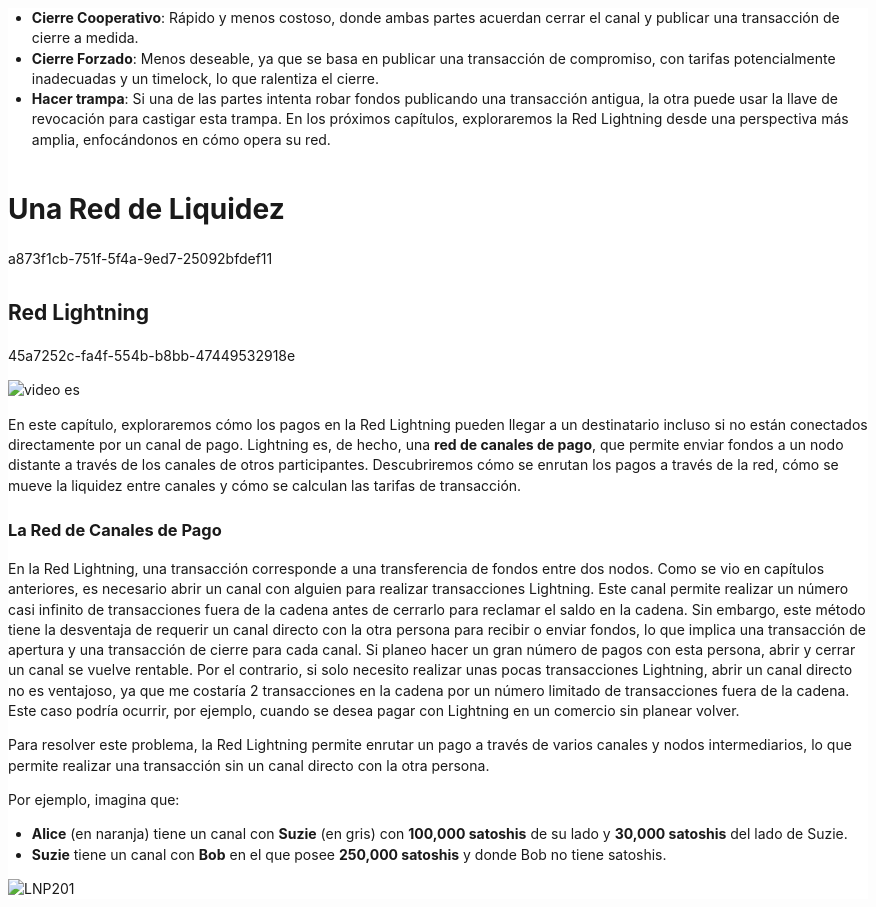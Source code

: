 - **Cierre Cooperativo**: Rápido y menos costoso, donde ambas partes acuerdan cerrar el canal y publicar una transacción de cierre a medida.
- **Cierre Forzado**: Menos deseable, ya que se basa en publicar una transacción de compromiso, con tarifas potencialmente inadecuadas y un timelock, lo que ralentiza el cierre.
- **Hacer trampa**: Si una de las partes intenta robar fondos publicando una transacción antigua, la otra puede usar la llave de revocación para castigar esta trampa.
   En los próximos capítulos, exploraremos la Red Lightning desde una perspectiva más amplia, enfocándonos en cómo opera su red.

# Una Red de Liquidez

<partId>a873f1cb-751f-5f4a-9ed7-25092bfdef11</partId>

## Red Lightning

<chapterId>45a7252c-fa4f-554b-b8bb-47449532918e</chapterId>

![video es](https://youtu.be/4UGonGv0toY)

En este capítulo, exploraremos cómo los pagos en la Red Lightning pueden llegar a un destinatario incluso si no están conectados directamente por un canal de pago. Lightning es, de hecho, una **red de canales de pago**, que permite enviar fondos a un nodo distante a través de los canales de otros participantes. Descubriremos cómo se enrutan los pagos a través de la red, cómo se mueve la liquidez entre canales y cómo se calculan las tarifas de transacción.

### La Red de Canales de Pago

En la Red Lightning, una transacción corresponde a una transferencia de fondos entre dos nodos. Como se vio en capítulos anteriores, es necesario abrir un canal con alguien para realizar transacciones Lightning. Este canal permite realizar un número casi infinito de transacciones fuera de la cadena antes de cerrarlo para reclamar el saldo en la cadena. Sin embargo, este método tiene la desventaja de requerir un canal directo con la otra persona para recibir o enviar fondos, lo que implica una transacción de apertura y una transacción de cierre para cada canal. Si planeo hacer un gran número de pagos con esta persona, abrir y cerrar un canal se vuelve rentable. Por el contrario, si solo necesito realizar unas pocas transacciones Lightning, abrir un canal directo no es ventajoso, ya que me costaría 2 transacciones en la cadena por un número limitado de transacciones fuera de la cadena. Este caso podría ocurrir, por ejemplo, cuando se desea pagar con Lightning en un comercio sin planear volver.

Para resolver este problema, la Red Lightning permite enrutar un pago a través de varios canales y nodos intermediarios, lo que permite realizar una transacción sin un canal directo con la otra persona.

Por ejemplo, imagina que:

- **Alice** (en naranja) tiene un canal con **Suzie** (en gris) con **100,000 satoshis** de su lado y **30,000 satoshis** del lado de Suzie.
- **Suzie** tiene un canal con **Bob** en el que posee **250,000 satoshis** y donde Bob no tiene satoshis.

![LNP201](assets/en/37.webp)
